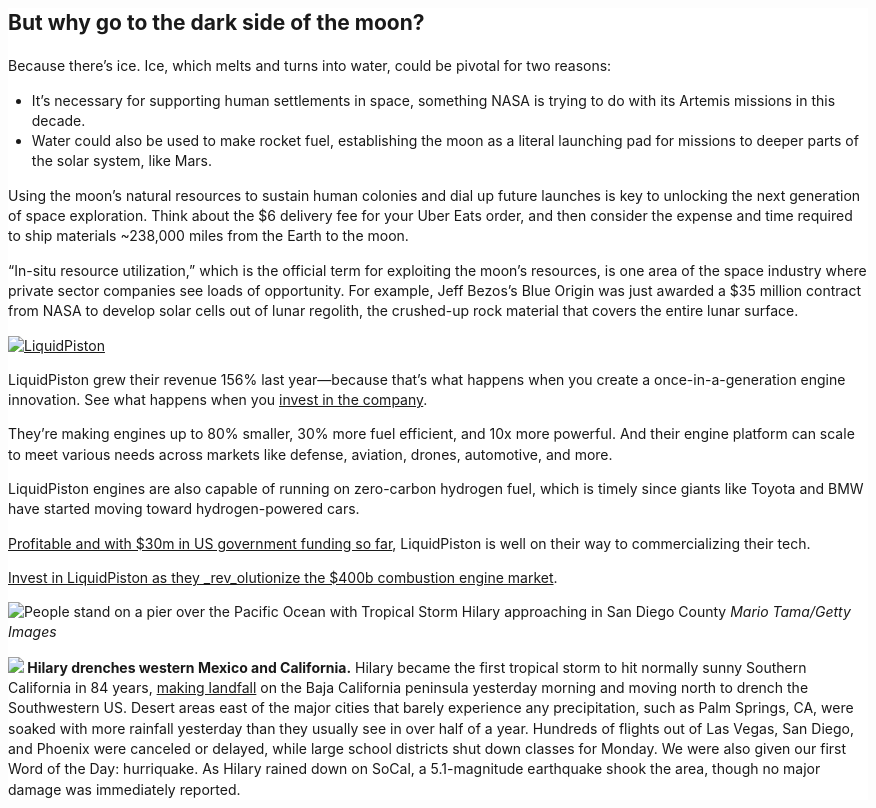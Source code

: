 ## But why go to the dark side of the moon?

Because there’s ice. Ice, which melts and turns into water, could be pivotal for two reasons:

* It’s necessary for supporting human settlements in space, something NASA is trying to do with its Artemis missions in this decade.
* Water could also be used to make rocket fuel, establishing the moon as a literal launching pad for missions to deeper parts of the solar system, like Mars.

Using the moon’s natural resources to sustain human colonies and dial up future launches is key to unlocking the next generation of space exploration. Think about the $6 delivery fee for your Uber Eats order, and then consider the expense and time required to ship materials \~238,000 miles from the Earth to the moon.

“In-situ resource utilization,” which is the official term for exploiting the moon’s resources, is one area of the space industry where private sector companies see loads of opportunity. For example, Jeff Bezos’s Blue Origin was just awarded a $35 million contract from NASA to develop solar cells out of lunar regolith, the crushed-up rock material that covers the entire lunar surface.

[ ![LiquidPiston](https://proxy-prod.omnivore-image-cache.app/670x0,shcr192hGWzsWNkXXh0OIvnb5zetRrFq6rDCMtnok-j4/https://storage.morningbrew.com/gif/2023-08-18/image-e22c67fa224ce9307fd686be1fe52d92321ac900-800x533-gif/e22c67fa224ce9307fd686be1fe52d92321ac900-800x533.gif) ](https://links.morningbrew.com/c/aTx?lp=image&mbadid=68ded37d13303a9c6d2fa7d6c396f3fb&mbadv=a&mbcid=32457734.3791294&mid=1f4660240f65a00f40c621ae6f9ce93a) 

LiquidPiston grew their revenue 156% last year—because that’s what happens when you create a once-in-a-generation engine innovation. See what happens when you [invest in the company](https://links.morningbrew.com/c/aTx?lp=text1&mbadid=68ded37d13303a9c6d2fa7d6c396f3fb&mbadv=a&mblid=dbd2f0819c8c&mbcid=32457734.3791294&mid=1f4660240f65a00f40c621ae6f9ce93a).

They’re making engines up to 80% smaller, 30% more fuel efficient, and 10x more powerful. And their engine platform can scale to meet various needs across markets like defense, aviation, drones, automotive, and more.

LiquidPiston engines are also capable of running on zero-carbon hydrogen fuel, which is timely since giants like Toyota and BMW have started moving toward hydrogen-powered cars.

[Profitable and with $30m in US government funding so far](https://links.morningbrew.com/c/aTx?lp=text2&mbadid=68ded37d13303a9c6d2fa7d6c396f3fb&mbadv=a&mblid=0fd42017e956&mbcid=32457734.3791294&mid=1f4660240f65a00f40c621ae6f9ce93a), LiquidPiston is well on their way to commercializing their tech.

[Invest in LiquidPiston as they _rev_olutionize the $400b combustion engine market](https://links.morningbrew.com/c/aTx?lp=text3&mbadid=68ded37d13303a9c6d2fa7d6c396f3fb&mbadv=a&mblid=06c80f2a007a&mbcid=32457734.3791294&mid=1f4660240f65a00f40c621ae6f9ce93a).

![People stand on a pier over the Pacific Ocean with Tropical Storm Hilary approaching in San Diego County](https://proxy-prod.omnivore-image-cache.app/670x0,s8yTSEyXdxgMX5iq1Ya1RYWP4wntVwVAyxIpT7QnFO5o/https://cdn.sanity.io/images/bl383u0v/production/dad37553125528d2ea4060f672152fc3e18d02b5-1024x667.jpg?w=668&q=70&auto=format) _Mario Tama/Getty Images_ 

**![](https://proxy-prod.omnivore-image-cache.app/18x0,sTaBufPhCAwMOyqOp6u60W2qhTzT-kUhCM25B3vPGMOA/https://em-content.zobj.net/thumbs/120/apple/237/thunder-cloud-and-rain_26c8.png) Hilary drenches western Mexico and California.** Hilary became the first tropical storm to hit normally sunny Southern California in 84 years, [making landfall](https://links.morningbrew.com/c/aVw?mblid=7376e08cd7b3&mbcid=32457734.3791294&mid=1f4660240f65a00f40c621ae6f9ce93a) on the Baja California peninsula yesterday morning and moving north to drench the Southwestern US. Desert areas east of the major cities that barely experience any precipitation, such as Palm Springs, CA, were soaked with more rainfall yesterday than they usually see in over half of a year. Hundreds of flights out of Las Vegas, San Diego, and Phoenix were canceled or delayed, while large school districts shut down classes for Monday. We were also given our first Word of the Day: hurriquake. As Hilary rained down on SoCal, a 5.1-magnitude earthquake shook the area, though no major damage was immediately reported.
